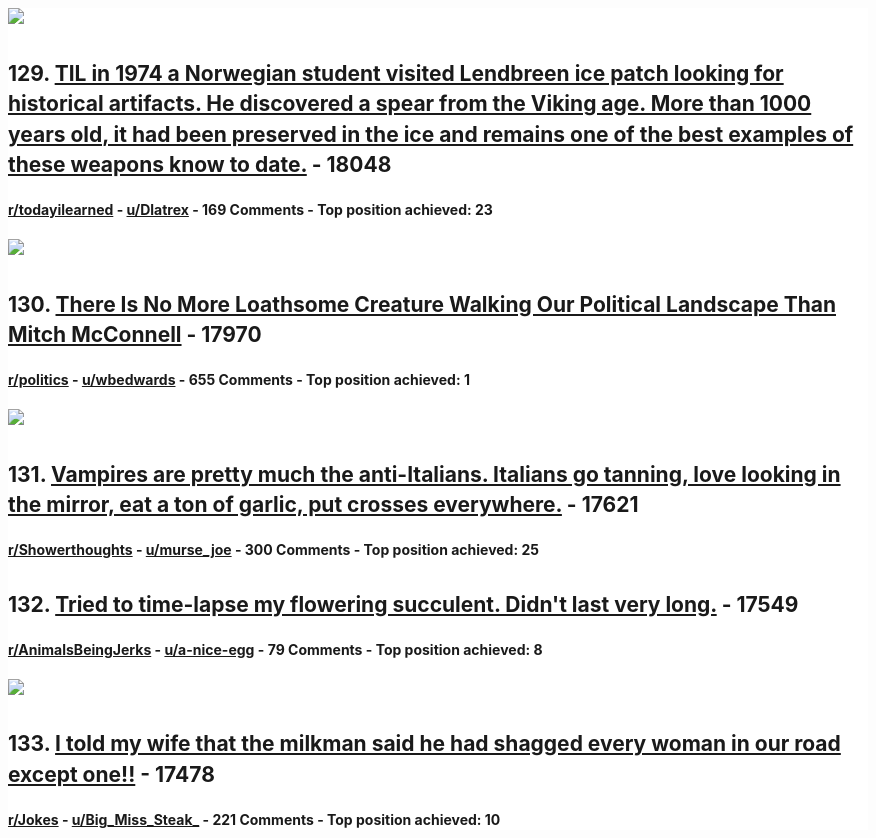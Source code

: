 <a href="https://i.redd.it/wje4l103h5b21.jpg"><img src="https://b.thumbs.redditmedia.com/Rt-MiLomVU7guMEKZbo7fLFkJO39s3yCHfNwkBR-09I.jpg"></img></a>

## 129. [TIL in 1974 a Norwegian student visited Lendbreen ice patch looking for historical artifacts. He discovered a spear from the Viking age. More than 1000 years old, it had been preserved in the ice and remains one of the best examples of these weapons know to date.](http://reddit.com/r/todayilearned/comments/ah6tpo/til_in_1974_a_norwegian_student_visited_lendbreen/) - 18048
#### [r/todayilearned](http://reddit.com/r/todayilearned) - [u/Dlatrex](http://reddit.com/u/Dlatrex) - 169 Comments - Top position achieved: 23

<a href="https://secretsoftheice.com/news/2017/11/29/spear/"><img src="https://b.thumbs.redditmedia.com/q58aXbtzKpZ5HOKBi7QDEBlklmLeNA8wj2TzjiOjljs.jpg"></img></a>

## 130. [There Is No More Loathsome Creature Walking Our Political Landscape Than Mitch McConnell](http://reddit.com/r/politics/comments/ahgmdw/there_is_no_more_loathsome_creature_walking_our/) - 17970
#### [r/politics](http://reddit.com/r/politics) - [u/wbedwards](http://reddit.com/u/wbedwards) - 655 Comments - Top position achieved: 1

<a href="https://www.esquire.com/news-politics/politics/a25956710/mitch-mcconnell-op-ed-voting-bill-democrats/"><img src="https://b.thumbs.redditmedia.com/_HI_ISEjYICOTA7gHNiIZ27UTg1TT0CzKxicStYwG9w.jpg"></img></a>

## 131. [Vampires are pretty much the anti-Italians. Italians go tanning, love looking in the mirror, eat a ton of garlic, put crosses everywhere.](http://reddit.com/r/Showerthoughts/comments/ahf8oz/vampires_are_pretty_much_the_antiitalians/) - 17621
#### [r/Showerthoughts](http://reddit.com/r/Showerthoughts) - [u/murse_joe](http://reddit.com/u/murse_joe) - 300 Comments - Top position achieved: 25

## 132. [Tried to time-lapse my flowering succulent. Didn't last very long.](http://reddit.com/r/AnimalsBeingJerks/comments/ah7zow/tried_to_timelapse_my_flowering_succulent_didnt/) - 17549
#### [r/AnimalsBeingJerks](http://reddit.com/r/AnimalsBeingJerks) - [u/a-nice-egg](http://reddit.com/u/a-nice-egg) - 79 Comments - Top position achieved: 8

<a href="https://gfycat.com/FlickeringObviousAlabamamapturtle"><img src="https://a.thumbs.redditmedia.com/ZptmAppu1f-IgBvRTsDz-acZNggRex4SR_h3c86So88.jpg"></img></a>

## 133. [I told my wife that the milkman said he had shagged every woman in our road except one!!](http://reddit.com/r/Jokes/comments/ahghx6/i_told_my_wife_that_the_milkman_said_he_had/) - 17478
#### [r/Jokes](http://reddit.com/r/Jokes) - [u/Big_Miss_Steak_](http://reddit.com/u/Big_Miss_Steak_) - 221 Comments - Top position achieved: 10
